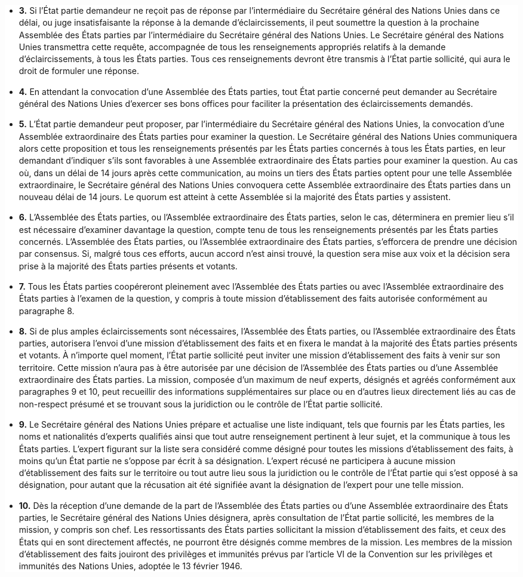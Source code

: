   * **3.** Si l’État partie demandeur ne reçoit pas de réponse par l’intermédiaire du Secrétaire général des Nations Unies dans ce délai, ou juge insatisfaisante la réponse à la demande d’éclaircissements, il peut soumettre la question à la prochaine Assemblée des États parties par l’intermédiaire du Secrétaire général des Nations Unies. Le Secrétaire général des Nations Unies transmettra cette requête, accompagnée de tous les renseignements appropriés relatifs à la demande d’éclaircissements, à tous les États parties. Tous ces renseignements devront être transmis à l’État partie sollicité, qui aura le droit de formuler une réponse.

  * **4.** En attendant la convocation d’une Assemblée des États parties, tout État partie concerné peut demander au Secrétaire général des Nations Unies d’exercer ses bons offices pour faciliter la présentation des éclaircissements demandés.

  * **5.** L’État partie demandeur peut proposer, par l’intermédiaire du Secrétaire général des Nations Unies, la convocation d’une Assemblée extraordinaire des États parties pour examiner la question. Le Secrétaire général des Nations Unies communiquera alors cette proposition et tous les renseignements présentés par les États parties concernés à tous les États parties, en leur demandant d’indiquer s’ils sont favorables à une Assemblée extraordinaire des États parties pour examiner la question. Au cas où, dans un délai de 14 jours après cette communication, au moins un tiers des États parties optent pour une telle Assemblée extraordinaire, le Secrétaire général des Nations Unies convoquera cette Assemblée extraordinaire des États parties dans un nouveau délai de 14 jours. Le quorum est atteint à cette Assemblée si la majorité des États parties y assistent.

  * **6.** L’Assemblée des États parties, ou l’Assemblée extraordinaire des États parties, selon le cas, déterminera en premier lieu s’il est nécessaire d’examiner davantage la question, compte tenu de tous les renseignements présentés par les États parties concernés. L’Assemblée des États parties, ou l’Assemblée extraordinaire des États parties, s’efforcera de prendre une décision par consensus. Si, malgré tous ces efforts, aucun accord n’est ainsi trouvé, la question sera mise aux voix et la décision sera prise à la majorité des États parties présents et votants.

  * **7.** Tous les États parties coopéreront pleinement avec l’Assemblée des États parties ou avec l’Assemblée extraordinaire des États parties à l’examen de la question, y compris à toute mission d’établissement des faits autorisée conformément au paragraphe 8.

  * **8.** Si de plus amples éclaircissements sont nécessaires, l’Assemblée des États parties, ou l’Assemblée extraordinaire des États parties, autorisera l’envoi d’une mission d’établissement des faits et en fixera le mandat à la majorité des États parties présents et votants. À n’importe quel moment, l’État partie sollicité peut inviter une mission d’établissement des faits à venir sur son territoire. Cette mission n’aura pas à être autorisée par une décision de l’Assemblée des États parties ou d’une Assemblée extraordinaire des États parties. La mission, composée d’un maximum de neuf experts, désignés et agréés conformément aux paragraphes 9 et 10, peut recueillir des informations supplémentaires sur place ou en d’autres lieux directement liés au cas de non-respect présumé et se trouvant sous la juridiction ou le contrôle de l’État partie sollicité.

  * **9.** Le Secrétaire général des Nations Unies prépare et actualise une liste indiquant, tels que fournis par les États parties, les noms et nationalités d’experts qualifiés ainsi que tout autre renseignement pertinent à leur sujet, et la communique à tous les États parties. L’expert figurant sur la liste sera considéré comme désigné pour toutes les missions d’établissement des faits, à moins qu’un État partie ne s’oppose par écrit à sa désignation. L’expert récusé ne participera à aucune mission d’établissement des faits sur le territoire ou tout autre lieu sous la juridiction ou le contrôle de l’État partie qui s’est opposé à sa désignation, pour autant que la récusation ait été signifiée avant la désignation de l’expert pour une telle mission.

  * **10.** Dès la réception d’une demande de la part de l’Assemblée des États parties ou d’une Assemblée extraordinaire des États parties, le Secrétaire général des Nations Unies désignera, après consultation de l’État partie sollicité, les membres de la mission, y compris son chef. Les ressortissants des États parties sollicitant la mission d’établissement des faits, et ceux des États qui en sont directement affectés, ne pourront être désignés comme membres de la mission. Les membres de la mission d’établissement des faits jouiront des privilèges et immunités prévus par l’article VI de la Convention sur les privilèges et immunités des Nations Unies, adoptée le 13 février 1946.
